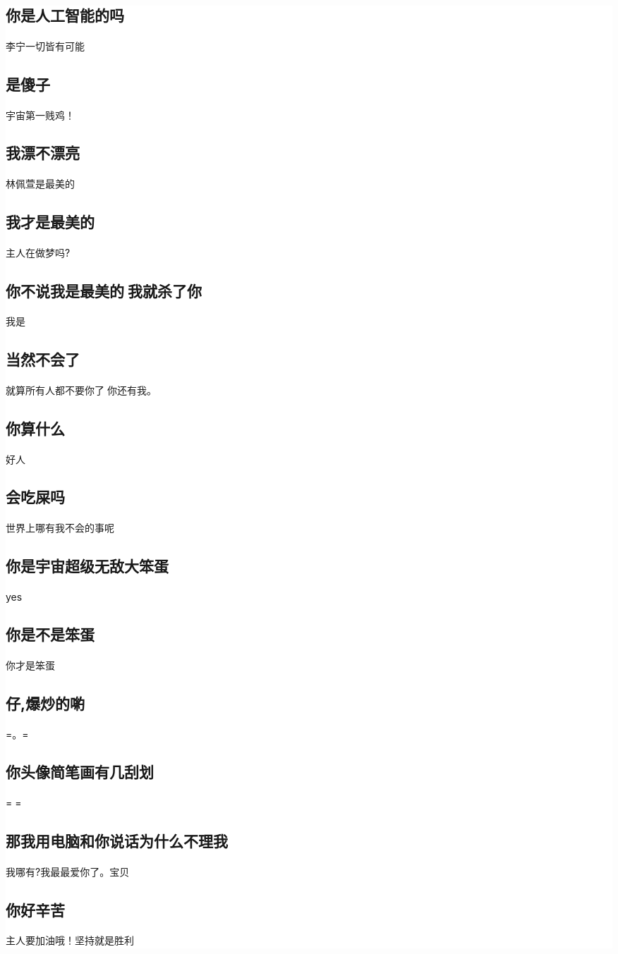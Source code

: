 ## 你是人工智能的吗
李宁一切皆有可能

## 是傻子
宇宙第一贱鸡！

## 我漂不漂亮
林佩萱是最美的

## 我才是最美的
主人在做梦吗?

## 你不说我是最美的 我就杀了你
我是

## 当然不会了
就算所有人都不要你了 你还有我。

## 你算什么
好人

## 会吃屎吗
世界上哪有我不会的事呢

## 你是宇宙超级无敌大笨蛋
yes

## 你是不是笨蛋
你才是笨蛋

## 仔,爆炒的喲
=。=

## 你头像简笔画有几刮划
= =

## 那我用电脑和你说话为什么不理我
我哪有?我最最爱你了。宝贝

## 你好辛苦
主人要加油哦！坚持就是胜利
